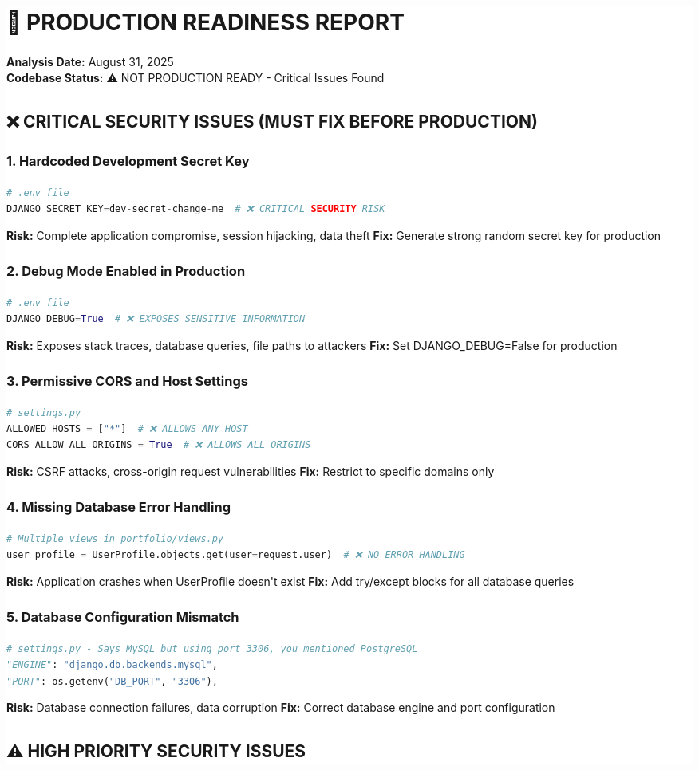 # 🚨 PRODUCTION READINESS REPORT
**Analysis Date:** August 31, 2025  
**Codebase Status:** ⚠️ NOT PRODUCTION READY - Critical Issues Found

## ❌ CRITICAL SECURITY ISSUES (MUST FIX BEFORE PRODUCTION)

### 1. **Hardcoded Development Secret Key**
```python
# .env file
DJANGO_SECRET_KEY=dev-secret-change-me  # ❌ CRITICAL SECURITY RISK
```
**Risk:** Complete application compromise, session hijacking, data theft
**Fix:** Generate strong random secret key for production

### 2. **Debug Mode Enabled in Production**
```python
# .env file  
DJANGO_DEBUG=True  # ❌ EXPOSES SENSITIVE INFORMATION
```
**Risk:** Exposes stack traces, database queries, file paths to attackers
**Fix:** Set DJANGO_DEBUG=False for production

### 3. **Permissive CORS and Host Settings**
```python
# settings.py
ALLOWED_HOSTS = ["*"]  # ❌ ALLOWS ANY HOST
CORS_ALLOW_ALL_ORIGINS = True  # ❌ ALLOWS ALL ORIGINS
```
**Risk:** CSRF attacks, cross-origin request vulnerabilities
**Fix:** Restrict to specific domains only

### 4. **Missing Database Error Handling**
```python
# Multiple views in portfolio/views.py
user_profile = UserProfile.objects.get(user=request.user)  # ❌ NO ERROR HANDLING
```
**Risk:** Application crashes when UserProfile doesn't exist
**Fix:** Add try/except blocks for all database queries

### 5. **Database Configuration Mismatch**
```python
# settings.py - Says MySQL but using port 3306, you mentioned PostgreSQL
"ENGINE": "django.db.backends.mysql",
"PORT": os.getenv("DB_PORT", "3306"),
```
**Risk:** Database connection failures, data corruption
**Fix:** Correct database engine and port configuration

## ⚠️ HIGH PRIORITY SECURITY ISSUES
